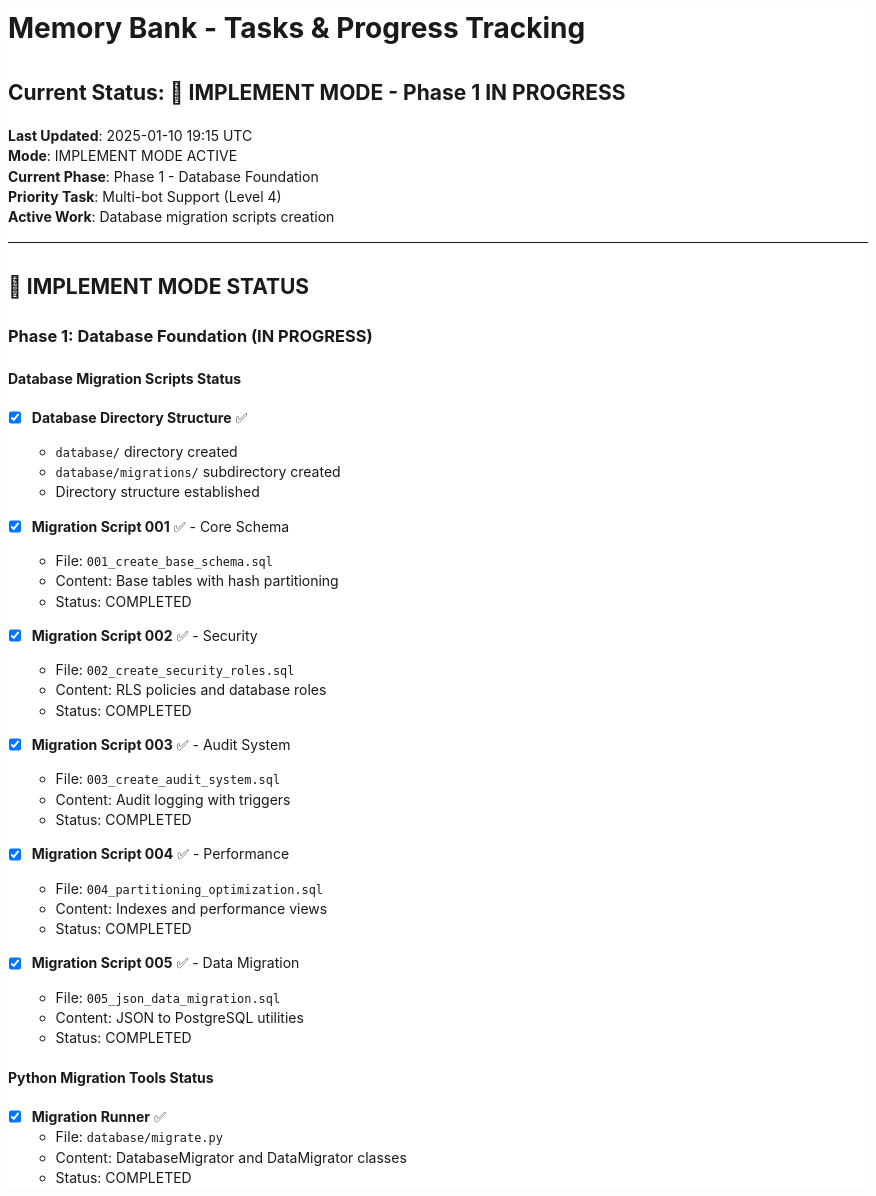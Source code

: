 # Memory Bank - Tasks & Progress Tracking

## Current Status: 🔨 IMPLEMENT MODE - Phase 1 IN PROGRESS

**Last Updated**: 2025-01-10 19:15 UTC  
**Mode**: IMPLEMENT MODE ACTIVE  
**Current Phase**: Phase 1 - Database Foundation  
**Priority Task**: Multi-bot Support (Level 4)  
**Active Work**: Database migration scripts creation

---

## 🔨 IMPLEMENT MODE STATUS

### Phase 1: Database Foundation (IN PROGRESS)

#### Database Migration Scripts Status
- [x] **Database Directory Structure** ✅
  - `database/` directory created
  - `database/migrations/` subdirectory created
  - Directory structure established

- [x] **Migration Script 001** ✅ - Core Schema
  - File: `001_create_base_schema.sql`
  - Content: Base tables with hash partitioning
  - Status: COMPLETED

- [x] **Migration Script 002** ✅ - Security
  - File: `002_create_security_roles.sql`
  - Content: RLS policies and database roles
  - Status: COMPLETED

- [x] **Migration Script 003** ✅ - Audit System
  - File: `003_create_audit_system.sql`
  - Content: Audit logging with triggers
  - Status: COMPLETED

- [x] **Migration Script 004** ✅ - Performance
  - File: `004_partitioning_optimization.sql`
  - Content: Indexes and performance views
  - Status: COMPLETED

- [x] **Migration Script 005** ✅ - Data Migration
  - File: `005_json_data_migration.sql`
  - Content: JSON to PostgreSQL utilities
  - Status: COMPLETED

#### Python Migration Tools Status
- [x] **Migration Runner** ✅
  - File: `database/migrate.py`
  - Content: DatabaseMigrator and DataMigrator classes
  - Status: COMPLETED
